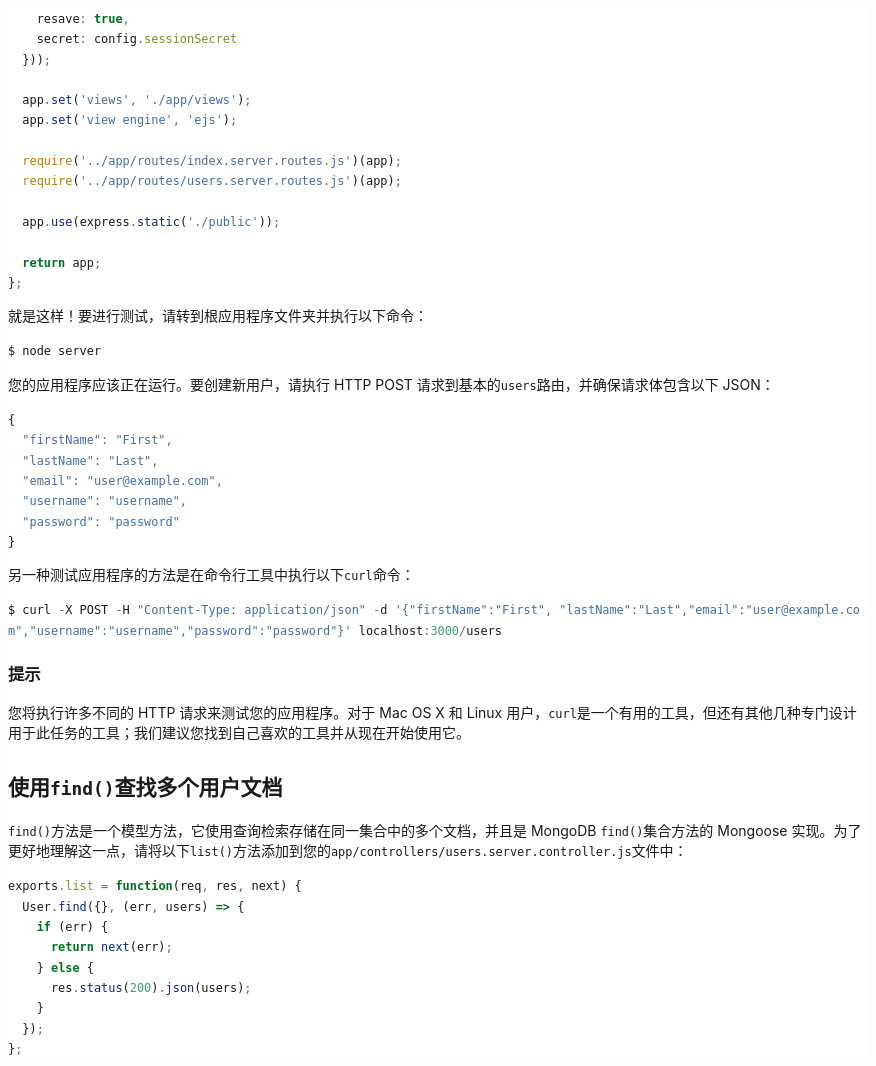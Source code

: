 ```js
    resave: true,
    secret: config.sessionSecret
  }));

  app.set('views', './app/views');
  app.set('view engine', 'ejs');

  require('../app/routes/index.server.routes.js')(app);
  require('../app/routes/users.server.routes.js')(app);

  app.use(express.static('./public'));

  return app;
};
```

就是这样！要进行测试，请转到根应用程序文件夹并执行以下命令：

```js
$ node server

```

您的应用程序应该正在运行。要创建新用户，请执行 HTTP POST 请求到基本的`users`路由，并确保请求体包含以下 JSON：

```js
{
  "firstName": "First",
  "lastName": "Last",
  "email": "user@example.com",
  "username": "username",
  "password": "password"
}
```

另一种测试应用程序的方法是在命令行工具中执行以下`curl`命令：

```js
$ curl -X POST -H "Content-Type: application/json" -d '{"firstName":"First", "lastName":"Last","email":"user@example.com","username":"username","password":"password"}' localhost:3000/users

```

### 提示

您将执行许多不同的 HTTP 请求来测试您的应用程序。对于 Mac OS X 和 Linux 用户，`curl`是一个有用的工具，但还有其他几种专门设计用于此任务的工具；我们建议您找到自己喜欢的工具并从现在开始使用它。

## 使用`find()`查找多个用户文档

`find()`方法是一个模型方法，它使用查询检索存储在同一集合中的多个文档，并且是 MongoDB `find()`集合方法的 Mongoose 实现。为了更好地理解这一点，请将以下`list()`方法添加到您的`app/controllers/users.server.controller.js`文件中：

```js
exports.list = function(req, res, next) {
  User.find({}, (err, users) => {
    if (err) {
      return next(err);
    } else {
      res.status(200).json(users);
    }
  });
};
```
